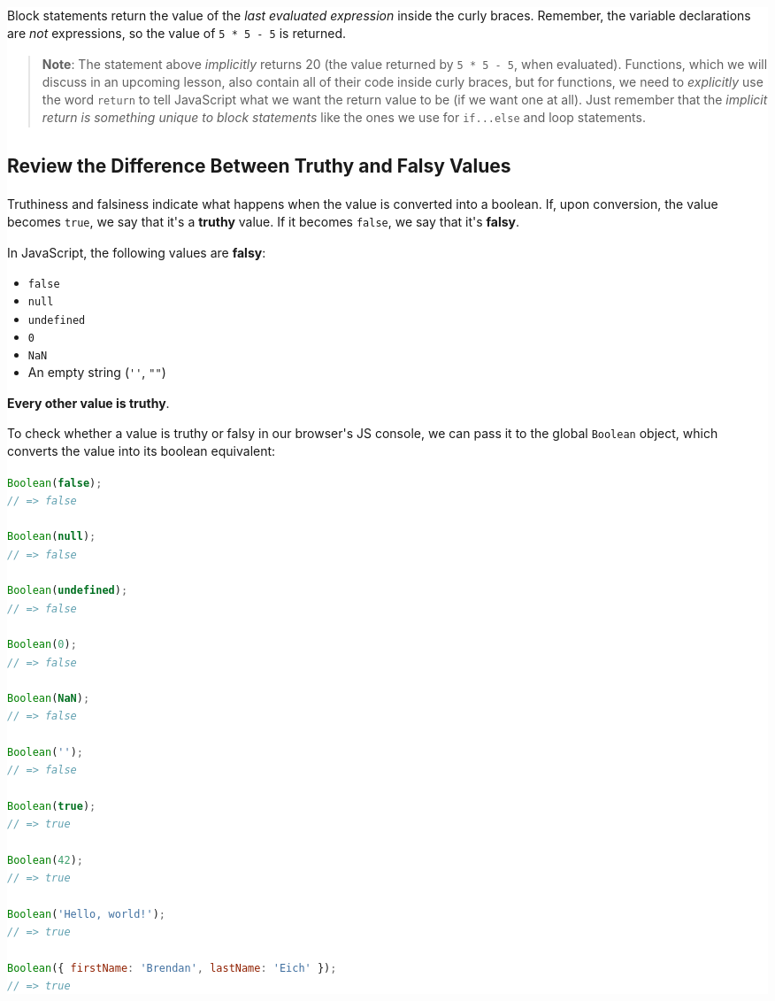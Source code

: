 Block statements return the value of the _last evaluated expression_ inside the
curly braces. Remember, the variable declarations are _not_ expressions, so the
value of `5 * 5 - 5` is returned.

> **Note**: The statement above _implicitly_ returns 20 (the value returned by
> `5 * 5 - 5`, when evaluated). Functions, which we will discuss in an upcoming
> lesson, also contain all of their code inside curly braces, but for functions,
> we need to _explicitly_ use the word `return` to tell JavaScript what we want
> the return value to be (if we want one at all). Just remember that the
> _implicit return is something unique to block statements_ like the ones we use
> for `if...else` and loop statements.

## Review the Difference Between Truthy and Falsy Values

Truthiness and falsiness indicate what happens when the value is converted into
a boolean. If, upon conversion, the value becomes `true`, we say that it's a
**truthy** value. If it becomes `false`, we say that it's **falsy**.

In JavaScript, the following values are **falsy**:

- `false`
- `null`
- `undefined`
- `0`
- `NaN`
- An empty string (`''`, `""`)

**Every other value is truthy**.

To check whether a value is truthy or falsy in our browser's JS console, we can
pass it to the global `Boolean` object, which converts the value into its
boolean equivalent:

```js
Boolean(false);
// => false

Boolean(null);
// => false

Boolean(undefined);
// => false

Boolean(0);
// => false

Boolean(NaN);
// => false

Boolean('');
// => false

Boolean(true);
// => true

Boolean(42);
// => true

Boolean('Hello, world!');
// => true

Boolean({ firstName: 'Brendan', lastName: 'Eich' });
// => true
```
